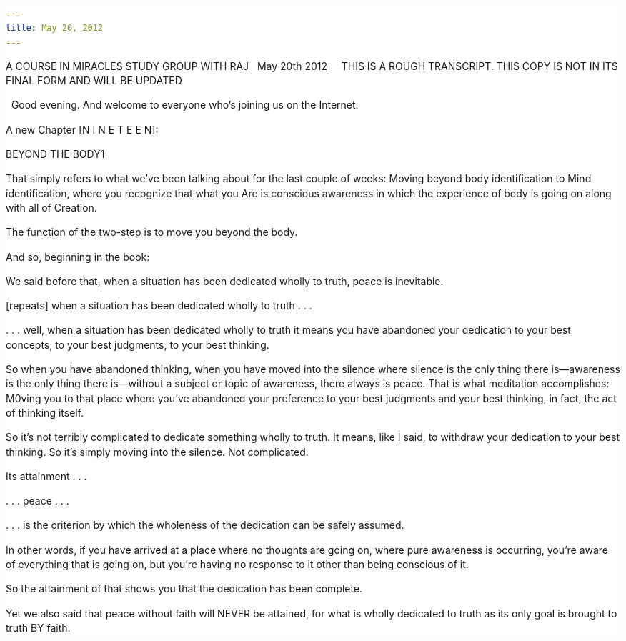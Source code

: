 ```yaml
---
title: May 20, 2012
---
```


A COURSE IN MIRACLES STUDY GROUP
WITH RAJ
 
May 20th 2012
 
 
THIS IS A ROUGH TRANSCRIPT.
THIS COPY IS NOT IN ITS FINAL FORM
AND WILL BE UPDATED

 
Good evening.  And welcome to everyone who’s joining us on the Internet.

A new Chapter [N I N E T E E N]:

BEYOND THE BODY1

That simply refers to what we’ve been talking about for the last couple of weeks:  Moving beyond body identification to Mind identification, where you recognize that what you Are is conscious awareness in which the experience of body is going on along with all of Creation.

The function of the two-step is to move you beyond the body.

And so, beginning in the book:

We said before that, when a situation has been dedicated wholly to truth, peace is inevitable.

[repeats] when a situation has been dedicated wholly to truth . . .

. . . well, when a situation has been dedicated wholly to truth  it means you have abandoned your dedication to your best concepts, to your best judgments, to your best thinking.  

So when you have abandoned thinking, when you have moved into the silence where silence is the only thing there is—awareness is the only thing there is—without a subject or topic of awareness, there always is peace.  That is what meditation accomplishes: M0ving you to that place where you’ve abandoned your preference to your best judgments and your best thinking, in fact, the act of thinking itself.

So it’s not terribly complicated to dedicate something wholly to truth.  It means, like I said, to withdraw your dedication to your best thinking.  So it’s simply moving into the silence.  Not complicated.

Its attainment . . .

. . . peace . . .

. . .  is the criterion by which the wholeness of the dedication can be safely assumed.

In other words, if you have arrived at a place where no thoughts are going on, where pure awareness is occurring, you’re aware of everything that is going on, but you’re having no response to it other than being conscious of it.

So the attainment of that shows you that the dedication has been complete.

Yet we also said that peace without faith will NEVER be attained, for what is wholly dedicated to truth as its only goal is brought to truth BY faith.

